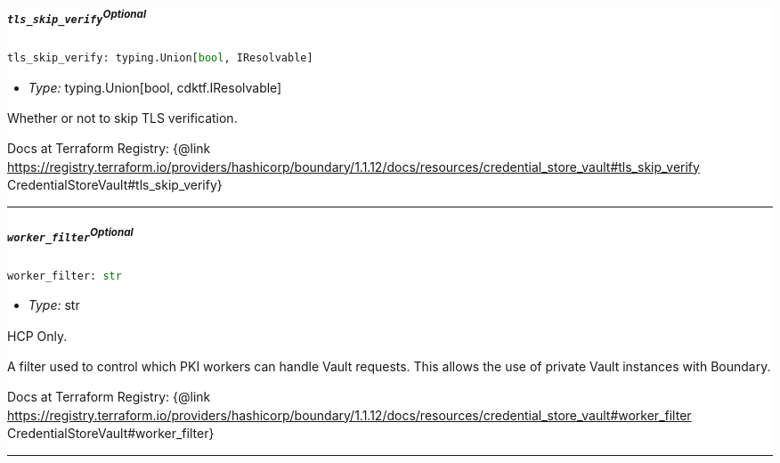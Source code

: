##### `tls_skip_verify`<sup>Optional</sup> <a name="tls_skip_verify" id="@cdktf/provider-boundary.credentialStoreVault.CredentialStoreVaultConfig.property.tlsSkipVerify"></a>

```python
tls_skip_verify: typing.Union[bool, IResolvable]
```

- *Type:* typing.Union[bool, cdktf.IResolvable]

Whether or not to skip TLS verification.

Docs at Terraform Registry: {@link https://registry.terraform.io/providers/hashicorp/boundary/1.1.12/docs/resources/credential_store_vault#tls_skip_verify CredentialStoreVault#tls_skip_verify}

---

##### `worker_filter`<sup>Optional</sup> <a name="worker_filter" id="@cdktf/provider-boundary.credentialStoreVault.CredentialStoreVaultConfig.property.workerFilter"></a>

```python
worker_filter: str
```

- *Type:* str

HCP Only.

A filter used to control which PKI workers can handle Vault requests. This allows the use of private Vault instances with Boundary.

Docs at Terraform Registry: {@link https://registry.terraform.io/providers/hashicorp/boundary/1.1.12/docs/resources/credential_store_vault#worker_filter CredentialStoreVault#worker_filter}

---



